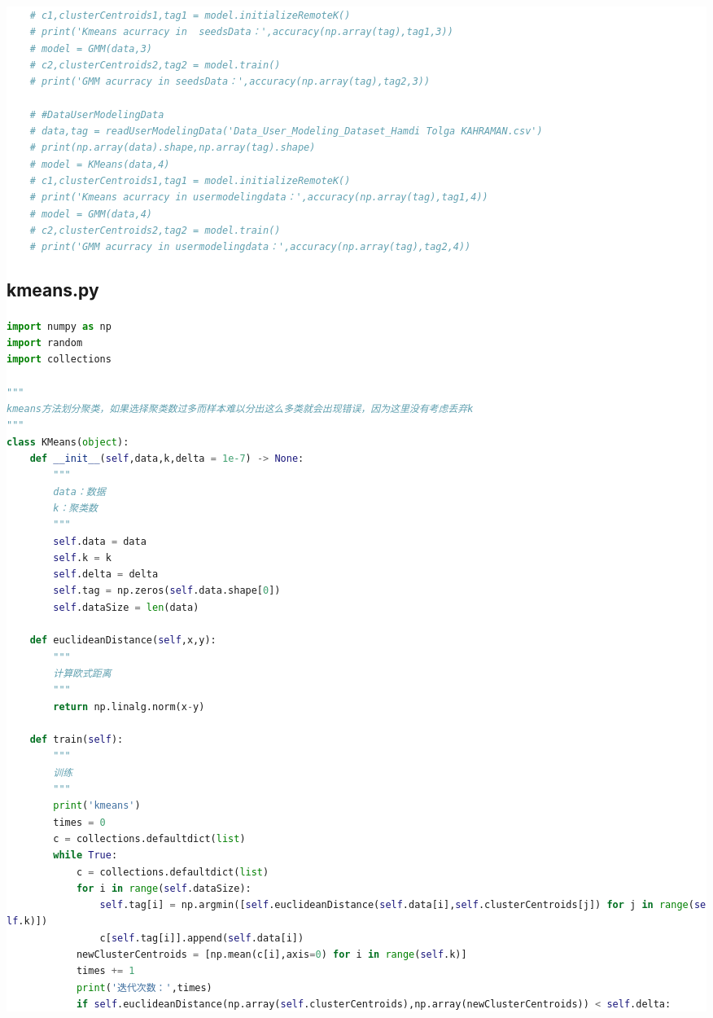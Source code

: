 ```python
    # c1,clusterCentroids1,tag1 = model.initializeRemoteK()
    # print('Kmeans acurracy in  seedsData：',accuracy(np.array(tag),tag1,3))
    # model = GMM(data,3)
    # c2,clusterCentroids2,tag2 = model.train()
    # print('GMM acurracy in seedsData：',accuracy(np.array(tag),tag2,3))

    # #DataUserModelingData
    # data,tag = readUserModelingData('Data_User_Modeling_Dataset_Hamdi Tolga KAHRAMAN.csv')
    # print(np.array(data).shape,np.array(tag).shape)
    # model = KMeans(data,4)
    # c1,clusterCentroids1,tag1 = model.initializeRemoteK()
    # print('Kmeans acurracy in usermodelingdata：',accuracy(np.array(tag),tag1,4))
    # model = GMM(data,4)
    # c2,clusterCentroids2,tag2 = model.train()
    # print('GMM acurracy in usermodelingdata：',accuracy(np.array(tag),tag2,4))
```

## kmeans.py

```python
import numpy as np
import random
import collections

"""
kmeans方法划分聚类，如果选择聚类数过多而样本难以分出这么多类就会出现错误，因为这里没有考虑丢弃k
"""
class KMeans(object):
    def __init__(self,data,k,delta = 1e-7) -> None:
        """
        data：数据
        k：聚类数
        """
        self.data = data
        self.k = k
        self.delta = delta
        self.tag = np.zeros(self.data.shape[0])
        self.dataSize = len(data)

    def euclideanDistance(self,x,y):
        """
        计算欧式距离
        """
        return np.linalg.norm(x-y)
        
    def train(self):
        """
        训练
        """
        print('kmeans')
        times = 0
        c = collections.defaultdict(list)
        while True:
            c = collections.defaultdict(list)
            for i in range(self.dataSize):
                self.tag[i] = np.argmin([self.euclideanDistance(self.data[i],self.clusterCentroids[j]) for j in range(self.k)])
                c[self.tag[i]].append(self.data[i])
            newClusterCentroids = [np.mean(c[i],axis=0) for i in range(self.k)]
            times += 1
            print('迭代次数：',times)
            if self.euclideanDistance(np.array(self.clusterCentroids),np.array(newClusterCentroids)) < self.delta:
```